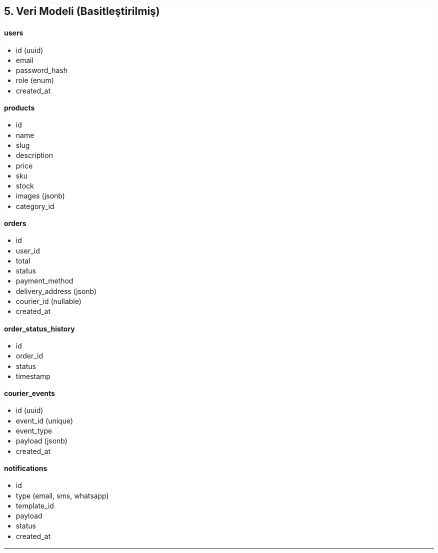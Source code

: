 ## 5. Veri Modeli (Basitleştirilmiş)

**users**
- id (uuid)
- email
- password_hash
- role (enum)
- created_at

**products**
- id
- name
- slug
- description
- price
- sku
- stock
- images (jsonb)
- category_id

**orders**
- id
- user_id
- total
- status
- payment_method
- delivery_address (jsonb)
- courier_id (nullable)
- created_at

**order_status_history**
- id
- order_id
- status
- timestamp

**courier_events**
- id (uuid)
- event_id (unique)
- event_type
- payload (jsonb)
- created_at

**notifications**
- id
- type (email, sms, whatsapp)
- template_id
- payload
- status
- created_at

---
